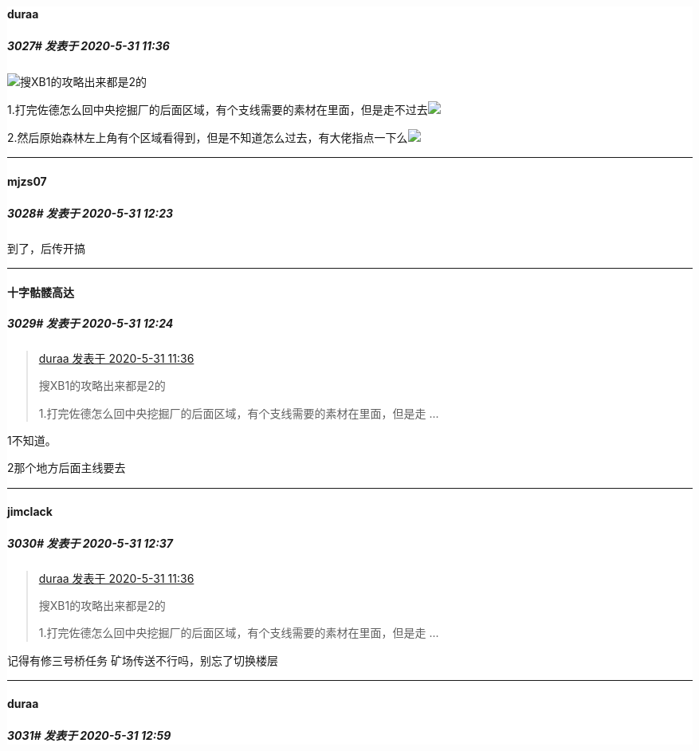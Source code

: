 ####  duraa  
##### 3027#       发表于 2020-5-31 11:36


<img src="https://static.saraba1st.com/image/smiley/face2017/117.png" referrerpolicy="no-referrer">搜XB1的攻略出来都是2的

1.打完佐德怎么回中央挖掘厂的后面区域，有个支线需要的素材在里面，但是走不过去<img src="https://static.saraba1st.com/image/smiley/face2017/105.png" referrerpolicy="no-referrer">

2.然后原始森林左上角有个区域看得到，但是不知道怎么过去，有大佬指点一下么<img src="https://static.saraba1st.com/image/smiley/face2017/125.png" referrerpolicy="no-referrer">


-----

####  mjzs07  
##### 3028#       发表于 2020-5-31 12:23


到了，后传开搞


-----

####  十字骷髅高达  
##### 3029#       发表于 2020-5-31 12:24


<blockquote><a href="httphttps://bbs.saraba1st.com/2b/forum.php?mod=redirect&amp;goto=findpost&amp;pid=47623649&amp;ptid=1856998" target="_blank">duraa 发表于 2020-5-31 11:36</a>

搜XB1的攻略出来都是2的

1.打完佐德怎么回中央挖掘厂的后面区域，有个支线需要的素材在里面，但是走 ...</blockquote>
1不知道。

2那个地方后面主线要去


-----

####  jimclack  
##### 3030#       发表于 2020-5-31 12:37


<blockquote><a href="httphttps://bbs.saraba1st.com/2b/forum.php?mod=redirect&amp;goto=findpost&amp;pid=47623649&amp;ptid=1856998" target="_blank">duraa 发表于 2020-5-31 11:36</a>

搜XB1的攻略出来都是2的

1.打完佐德怎么回中央挖掘厂的后面区域，有个支线需要的素材在里面，但是走 ...</blockquote>
记得有修三号桥任务 矿场传送不行吗，别忘了切换楼层


-----

####  duraa  
##### 3031#       发表于 2020-5-31 12:59

